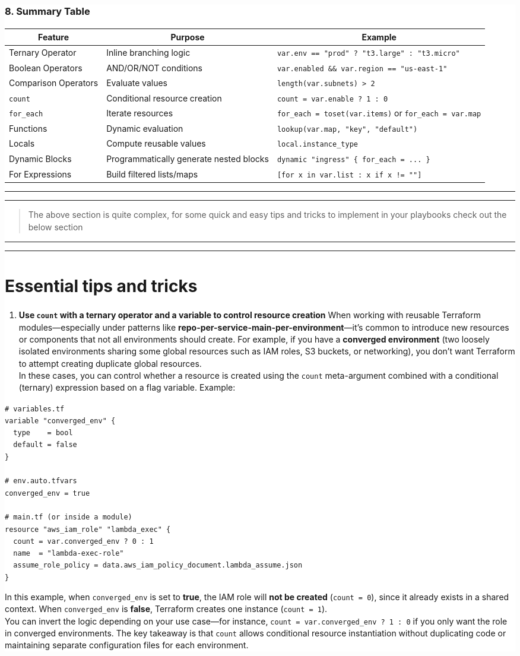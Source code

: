 ### **8. Summary Table**

|Feature|Purpose|Example|
|---|---|---|
|Ternary Operator|Inline branching logic|`var.env == "prod" ? "t3.large" : "t3.micro"`|
|Boolean Operators|AND/OR/NOT conditions|`var.enabled && var.region == "us-east-1"`|
|Comparison Operators|Evaluate values|`length(var.subnets) > 2`|
|`count`|Conditional resource creation|`count = var.enable ? 1 : 0`|
|`for_each`|Iterate resources|`for_each = toset(var.items)` or `for_each = var.map`|
|Functions|Dynamic evaluation|`lookup(var.map, "key", "default")`|
|Locals|Compute reusable values|`local.instance_type`|
|Dynamic Blocks|Programmatically generate nested blocks|`dynamic "ingress" { for_each = ... }`|
|For Expressions|Build filtered lists/maps|`[for x in var.list : x if x != ""]`|



---
---
> The above section is quite complex, for some quick and easy tips and tricks to implement in your playbooks check out the below section
---
---


# **Essential tips and tricks**

 1. **Use `count` with a ternary operator and a variable to control resource creation**
 When working with reusable Terraform modules—especially under patterns like **repo-per-service-main-per-environment**—it’s common to introduce new resources or components that not all environments should create. For example, if you have a **converged environment** (two loosely isolated environments sharing some global resources such as IAM roles, S3 buckets, or networking), you don’t want Terraform to attempt creating duplicate global resources.  
In these cases, you can control whether a resource is created using the `count` meta-argument combined with a conditional (ternary) expression based on a flag variable. Example:
```hcl
# variables.tf
variable "converged_env" {
  type    = bool
  default = false
}

# env.auto.tfvars
converged_env = true

# main.tf (or inside a module)
resource "aws_iam_role" "lambda_exec" {
  count = var.converged_env ? 0 : 1
  name  = "lambda-exec-role"
  assume_role_policy = data.aws_iam_policy_document.lambda_assume.json
}
```
In this example, when `converged_env` is set to **true**, the IAM role will **not be created** (`count = 0`), since it already exists in a shared context. When `converged_env` is **false**, Terraform creates one instance (`count = 1`).  
You can invert the logic depending on your use case—for instance, `count = var.converged_env ? 1 : 0` if you only want the role in converged environments. The key takeaway is that `count` allows conditional resource instantiation without duplicating code or maintaining separate configuration files for each environment.
